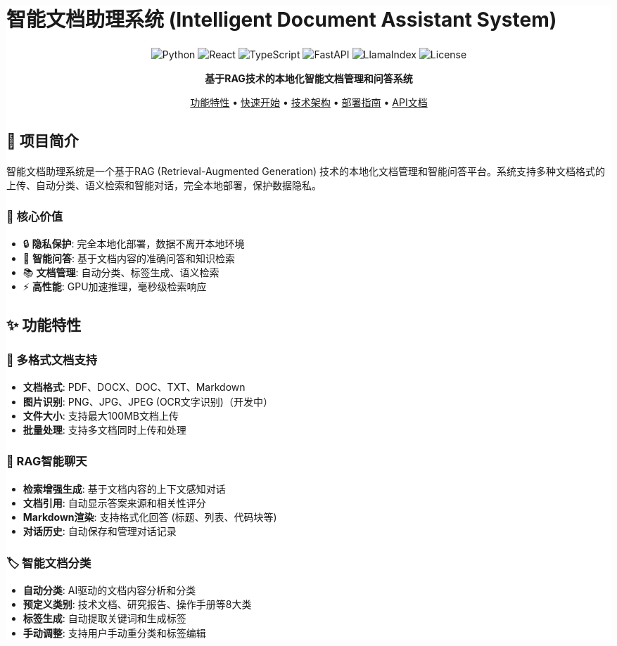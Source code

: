 # 智能文档助理系统 (Intelligent Document Assistant System)

<div align="center">

![Python](https://img.shields.io/badge/Python-3.11+-blue.svg)
![React](https://img.shields.io/badge/React-18.2+-61DAFB.svg)
![TypeScript](https://img.shields.io/badge/TypeScript-5.0+-3178C6.svg)
![FastAPI](https://img.shields.io/badge/FastAPI-0.100+-009688.svg)
![LlamaIndex](https://img.shields.io/badge/LlamaIndex-0.9+-FF6B35.svg)
![License](https://img.shields.io/badge/License-MIT-green.svg)

**基于RAG技术的本地化智能文档管理和问答系统**

[功能特性](#-功能特性) • [快速开始](#-快速开始) • [技术架构](#-技术架构) • [部署指南](#-部署指南) • [API文档](#-api文档)

</div>

## 📖 项目简介

智能文档助理系统是一个基于RAG (Retrieval-Augmented Generation) 技术的本地化文档管理和智能问答平台。系统支持多种文档格式的上传、自动分类、语义检索和智能对话，完全本地部署，保护数据隐私。

### 🎯 核心价值
- 🔒 **隐私保护**: 完全本地化部署，数据不离开本地环境
- 🤖 **智能问答**: 基于文档内容的准确问答和知识检索
- 📚 **文档管理**: 自动分类、标签生成、语义检索
- ⚡ **高性能**: GPU加速推理，毫秒级检索响应

## ✨ 功能特性

### 📄 多格式文档支持
- **文档格式**: PDF、DOCX、DOC、TXT、Markdown
- **图片识别**: PNG、JPG、JPEG (OCR文字识别)（开发中）
- **文件大小**: 支持最大100MB文档上传
- **批量处理**: 支持多文档同时上传和处理

### 🤖 RAG智能聊天
- **检索增强生成**: 基于文档内容的上下文感知对话
- **文档引用**: 自动显示答案来源和相关性评分
- **Markdown渲染**: 支持格式化回答 (标题、列表、代码块等)
- **对话历史**: 自动保存和管理对话记录

### 🏷️ 智能文档分类
- **自动分类**: AI驱动的文档内容分析和分类
- **预定义类别**: 技术文档、研究报告、操作手册等8大类
- **标签生成**: 自动提取关键词和生成标签
- **手动调整**: 支持用户手动重分类和标签编辑
